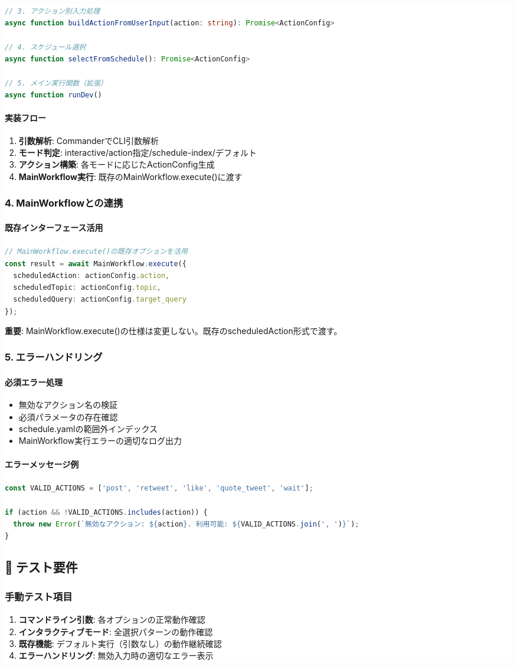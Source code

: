 ```typescript
// 3. アクション別入力処理
async function buildActionFromUserInput(action: string): Promise<ActionConfig>

// 4. スケジュール選択
async function selectFromSchedule(): Promise<ActionConfig>

// 5. メイン実行関数（拡張）
async function runDev()
```

#### 実装フロー
1. **引数解析**: CommanderでCLI引数解析
2. **モード判定**: interactive/action指定/schedule-index/デフォルト
3. **アクション構築**: 各モードに応じたActionConfig生成
4. **MainWorkflow実行**: 既存のMainWorkflow.execute()に渡す

### 4. MainWorkflowとの連携

#### 既存インターフェース活用
```typescript
// MainWorkflow.execute()の既存オプションを活用
const result = await MainWorkflow.execute({
  scheduledAction: actionConfig.action,
  scheduledTopic: actionConfig.topic,
  scheduledQuery: actionConfig.target_query
});
```

**重要**: MainWorkflow.execute()の仕様は変更しない。既存のscheduledAction形式で渡す。

### 5. エラーハンドリング

#### 必須エラー処理
- 無効なアクション名の検証
- 必須パラメータの存在確認
- schedule.yamlの範囲外インデックス
- MainWorkflow実行エラーの適切なログ出力

#### エラーメッセージ例
```typescript
const VALID_ACTIONS = ['post', 'retweet', 'like', 'quote_tweet', 'wait'];

if (action && !VALID_ACTIONS.includes(action)) {
  throw new Error(`無効なアクション: ${action}. 利用可能: ${VALID_ACTIONS.join(', ')}`);
}
```

## 🧪 テスト要件

### 手動テスト項目
1. **コマンドライン引数**: 各オプションの正常動作確認
2. **インタラクティブモード**: 全選択パターンの動作確認
3. **既存機能**: デフォルト実行（引数なし）の動作継続確認
4. **エラーハンドリング**: 無効入力時の適切なエラー表示
